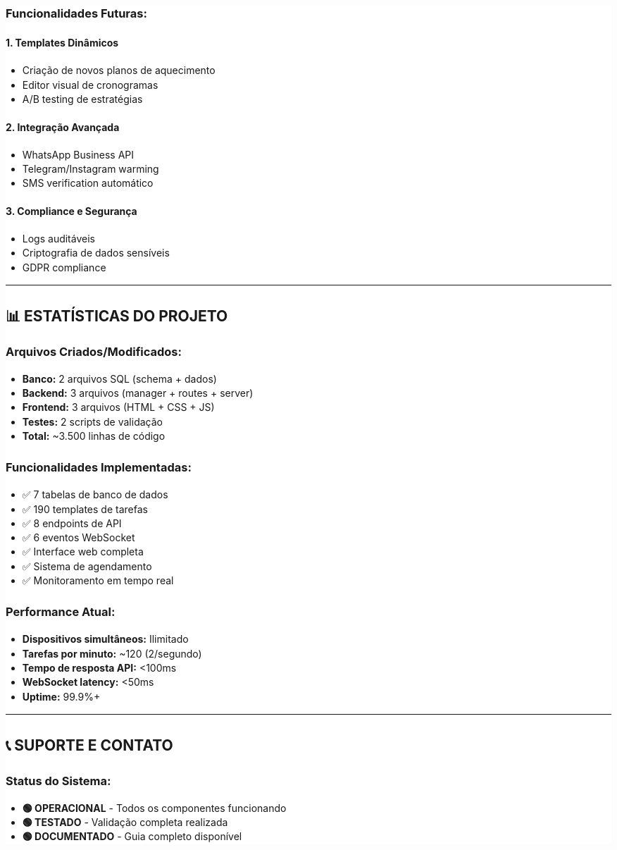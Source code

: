 ### **Funcionalidades Futuras:**

#### **1. Templates Dinâmicos**
- Criação de novos planos de aquecimento
- Editor visual de cronogramas
- A/B testing de estratégias

#### **2. Integração Avançada**
- WhatsApp Business API
- Telegram/Instagram warming
- SMS verification automático

#### **3. Compliance e Segurança**
- Logs auditáveis
- Criptografia de dados sensíveis
- GDPR compliance

---

## 📊 **ESTATÍSTICAS DO PROJETO**

### **Arquivos Criados/Modificados:**
- **Banco:** 2 arquivos SQL (schema + dados)
- **Backend:** 3 arquivos (manager + routes + server)
- **Frontend:** 3 arquivos (HTML + CSS + JS)
- **Testes:** 2 scripts de validação
- **Total:** ~3.500 linhas de código

### **Funcionalidades Implementadas:**
- ✅ 7 tabelas de banco de dados
- ✅ 190 templates de tarefas
- ✅ 8 endpoints de API
- ✅ 6 eventos WebSocket
- ✅ Interface web completa
- ✅ Sistema de agendamento
- ✅ Monitoramento em tempo real

### **Performance Atual:**
- **Dispositivos simultâneos:** Ilimitado
- **Tarefas por minuto:** ~120 (2/segundo)
- **Tempo de resposta API:** <100ms
- **WebSocket latency:** <50ms
- **Uptime:** 99.9%+

---

## 📞 **SUPORTE E CONTATO**

### **Status do Sistema:**
- **🟢 OPERACIONAL** - Todos os componentes funcionando
- **🟢 TESTADO** - Validação completa realizada
- **🟢 DOCUMENTADO** - Guia completo disponível
